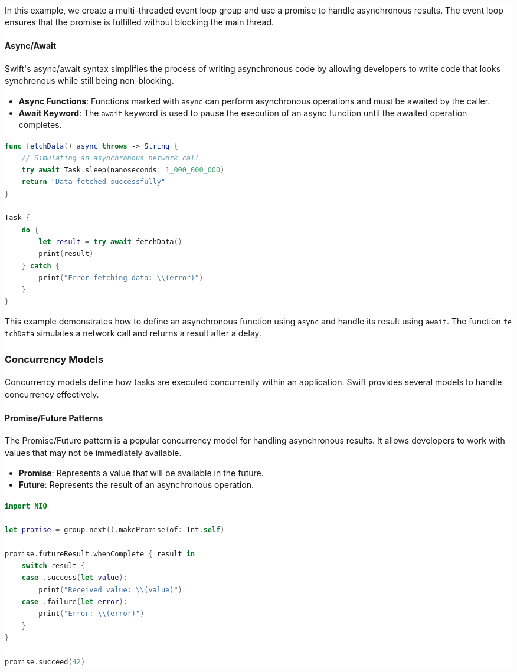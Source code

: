 ```swift
```

In this example, we create a multi-threaded event loop group and use a promise to handle asynchronous results. The event loop ensures that the promise is fulfilled without blocking the main thread.

#### Async/Await

Swift's async/await syntax simplifies the process of writing asynchronous code by allowing developers to write code that looks synchronous while still being non-blocking.

- **Async Functions**: Functions marked with `async` can perform asynchronous operations and must be awaited by the caller.
- **Await Keyword**: The `await` keyword is used to pause the execution of an async function until the awaited operation completes.

```swift
func fetchData() async throws -> String {
    // Simulating an asynchronous network call
    try await Task.sleep(nanoseconds: 1_000_000_000)
    return "Data fetched successfully"
}

Task {
    do {
        let result = try await fetchData()
        print(result)
    } catch {
        print("Error fetching data: \\(error)")
    }
}
```

This example demonstrates how to define an asynchronous function using `async` and handle its result using `await`. The function `fetchData` simulates a network call and returns a result after a delay.

### Concurrency Models

Concurrency models define how tasks are executed concurrently within an application. Swift provides several models to handle concurrency effectively.

#### Promise/Future Patterns

The Promise/Future pattern is a popular concurrency model for handling asynchronous results. It allows developers to work with values that may not be immediately available.

- **Promise**: Represents a value that will be available in the future.
- **Future**: Represents the result of an asynchronous operation.

```swift
import NIO

let promise = group.next().makePromise(of: Int.self)

promise.futureResult.whenComplete { result in
    switch result {
    case .success(let value):
        print("Received value: \\(value)")
    case .failure(let error):
        print("Error: \\(error)")
    }
}

promise.succeed(42)
```
